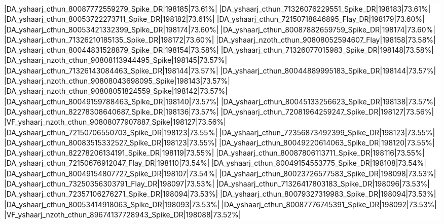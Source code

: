 |DA_yshaarj_cthun_80087772559279_Spike_DR|198185|73.61%|
|DA_yshaarj_cthun_71326076229551_Spike_DR|198183|73.61%|
|DA_yshaarj_cthun_80053722273711_Spike_DR|198182|73.61%|
|DA_yshaarj_cthun_72150718846895_Flay_DR|198179|73.60%|
|DA_yshaarj_cthun_80053421332399_Spike_DR|198174|73.60%|
|DA_yshaarj_cthun_80087882659759_Spike_DR|198174|73.60%|
|DA_yshaarj_cthun_71326210185135_Spike_DR|198172|73.60%|
|DA_yshaarj_nzoth_cthun_90808052594607_Flay|198158|73.58%|
|DA_yshaarj_cthun_80044831528879_Spike_DR|198154|73.58%|
|DA_yshaarj_cthun_71326077015983_Spike_DR|198148|73.58%|
|DA_yshaarj_nzoth_cthun_90808113944495_Spike|198145|73.57%|
|DA_yshaarj_cthun_71326143084463_Spike_DR|198144|73.57%|
|DA_yshaarj_cthun_80044889995183_Spike_DR|198144|73.57%|
|DA_yshaarj_nzoth_cthun_90808043698095_Spike|198143|73.57%|
|DA_yshaarj_nzoth_cthun_90808051824559_Spike|198142|73.57%|
|DA_yshaarj_cthun_80049159788463_Spike_DR|198140|73.57%|
|DA_yshaarj_cthun_80045133256623_Spike_DR|198138|73.57%|
|DA_yshaarj_cthun_82278308640687_Spike_DR|198136|73.57%|
|DA_yshaarj_cthun_72081964259247_Spike_DR|198127|73.56%|
|VF_yshaarj_nzoth_cthun_90808077907887_Spike|198127|73.56%|
|DA_yshaarj_cthun_72150706550703_Spike_DR|198123|73.55%|
|DA_yshaarj_cthun_72356873492399_Spike_DR|198123|73.55%|
|DA_yshaarj_cthun_80083515332527_Spike_DR|198123|73.55%|
|DA_yshaarj_cthun_80049220614063_Spike_DR|198120|73.55%|
|DA_yshaarj_cthun_82278206134191_Spike_DR|198119|73.55%|
|DA_yshaarj_cthun_80087806113711_Spike_DR|198116|73.55%|
|DA_yshaarj_cthun_72150676912047_Flay_DR|198110|73.54%|
|DA_yshaarj_cthun_80049154553775_Spike_DR|198108|73.54%|
|DA_yshaarj_cthun_80049154807727_Spike_DR|198107|73.54%|
|DA_yshaarj_cthun_80023726577583_Spike_DR|198098|73.53%|
|DA_yshaarj_cthun_73250356303791_Flay_DR|198097|73.53%|
|DA_yshaarj_cthun_71326417803183_Spike_DR|198096|73.53%|
|DA_yshaarj_cthun_72357106276271_Spike_DR|198094|73.53%|
|DA_yshaarj_cthun_80079327319983_Spike_DR|198094|73.53%|
|DA_yshaarj_cthun_80053414918063_Spike_DR|198093|73.53%|
|DA_yshaarj_cthun_80087776745391_Spike_DR|198092|73.53%|
|VF_yshaarj_nzoth_cthun_89674137728943_Spike_DR|198088|73.52%|